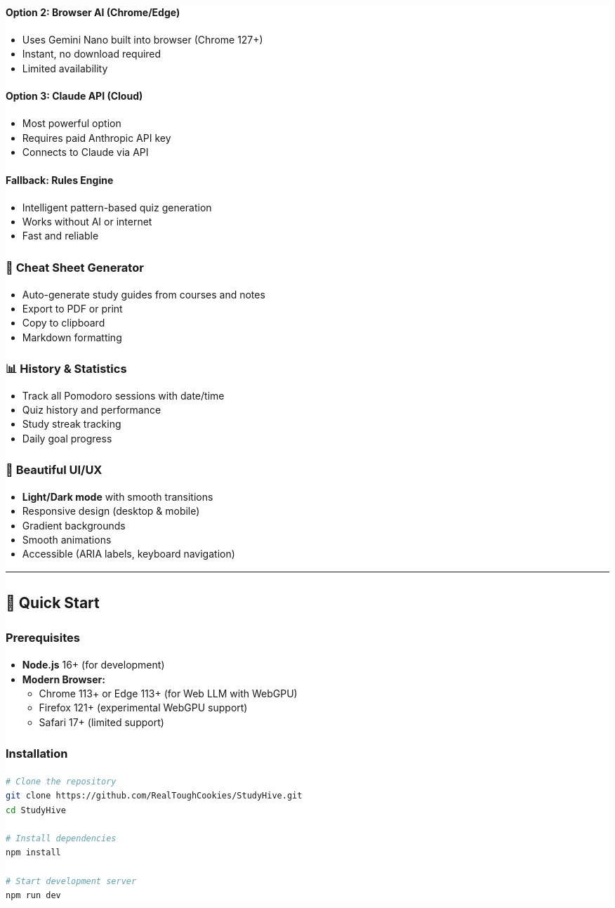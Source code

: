 #### **Option 2: Browser AI (Chrome/Edge)**
- Uses Gemini Nano built into browser (Chrome 127+)
- Instant, no download required
- Limited availability

#### **Option 3: Claude API (Cloud)**
- Most powerful option
- Requires paid Anthropic API key
- Connects to Claude via API

#### **Fallback: Rules Engine**
- Intelligent pattern-based quiz generation
- Works without AI or internet
- Fast and reliable

### 📄 **Cheat Sheet Generator**
- Auto-generate study guides from courses and notes
- Export to PDF or print
- Copy to clipboard
- Markdown formatting

### 📊 **History & Statistics**
- Track all Pomodoro sessions with date/time
- Quiz history and performance
- Study streak tracking
- Daily goal progress

### 🎨 **Beautiful UI/UX**
- **Light/Dark mode** with smooth transitions
- Responsive design (desktop & mobile)
- Gradient backgrounds
- Smooth animations
- Accessible (ARIA labels, keyboard navigation)

---

## 🚀 Quick Start

### **Prerequisites**

- **Node.js** 16+ (for development)
- **Modern Browser:**
  - Chrome 113+ or Edge 113+ (for Web LLM with WebGPU)
  - Firefox 121+ (experimental WebGPU support)
  - Safari 17+ (limited support)

### **Installation**

```bash
# Clone the repository
git clone https://github.com/RealToughCookies/StudyHive.git
cd StudyHive

# Install dependencies
npm install

# Start development server
npm run dev
```

